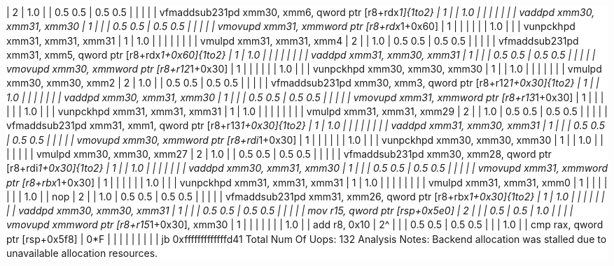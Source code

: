 |   2      | 1.0         |      | 0.5     0.5 | 0.5     0.5 |      |      |      |      | vfmaddsub231pd xmm30, xmm6, qword ptr [r8+rdx*1]{1to2}
|   1      |             | 1.0  |             |             |      |      |      |      | vaddpd xmm30, xmm31, xmm30
|   1      |             |      | 0.5     0.5 | 0.5     0.5 |      |      |      |      | vmovupd xmm31, xmmword ptr [r8+rdx*1+0x60]
|   1      |             |      |             |             |      | 1.0  |      |      | vunpckhpd xmm31, xmm31, xmm31
|   1      | 1.0         |      |             |             |      |      |      |      | vmulpd xmm31, xmm31, xmm4
|   2      |             | 1.0  | 0.5     0.5 | 0.5     0.5 |      |      |      |      | vfmaddsub231pd xmm31, xmm5, qword ptr [r8+rdx*1+0x60]{1to2}
|   1      | 1.0         |      |             |             |      |      |      |      | vaddpd xmm31, xmm30, xmm31
|   1      |             |      | 0.5     0.5 | 0.5     0.5 |      |      |      |      | vmovupd xmm30, xmmword ptr [r8+r12*1+0x30]
|   1      |             |      |             |             |      | 1.0  |      |      | vunpckhpd xmm30, xmm30, xmm30
|   1      |             | 1.0  |             |             |      |      |      |      | vmulpd xmm30, xmm30, xmm2
|   2      | 1.0         |      | 0.5     0.5 | 0.5     0.5 |      |      |      |      | vfmaddsub231pd xmm30, xmm3, qword ptr [r8+r12*1+0x30]{1to2}
|   1      |             | 1.0  |             |             |      |      |      |      | vaddpd xmm30, xmm31, xmm30
|   1      |             |      | 0.5     0.5 | 0.5     0.5 |      |      |      |      | vmovupd xmm31, xmmword ptr [r8+r13*1+0x30]
|   1      |             |      |             |             |      | 1.0  |      |      | vunpckhpd xmm31, xmm31, xmm31
|   1      | 1.0         |      |             |             |      |      |      |      | vmulpd xmm31, xmm31, xmm29
|   2      |             | 1.0  | 0.5     0.5 | 0.5     0.5 |      |      |      |      | vfmaddsub231pd xmm31, xmm1, qword ptr [r8+r13*1+0x30]{1to2}
|   1      | 1.0         |      |             |             |      |      |      |      | vaddpd xmm31, xmm30, xmm31
|   1      |             |      | 0.5     0.5 | 0.5     0.5 |      |      |      |      | vmovupd xmm30, xmmword ptr [r8+rdi*1+0x30]
|   1      |             |      |             |             |      | 1.0  |      |      | vunpckhpd xmm30, xmm30, xmm30
|   1      |             | 1.0  |             |             |      |      |      |      | vmulpd xmm30, xmm30, xmm27
|   2      | 1.0         |      | 0.5     0.5 | 0.5     0.5 |      |      |      |      | vfmaddsub231pd xmm30, xmm28, qword ptr [r8+rdi*1+0x30]{1to2}
|   1      |             | 1.0  |             |             |      |      |      |      | vaddpd xmm30, xmm31, xmm30
|   1      |             |      | 0.5     0.5 | 0.5     0.5 |      |      |      |      | vmovupd xmm31, xmmword ptr [r8+rbx*1+0x30]
|   1      |             |      |             |             |      | 1.0  |      |      | vunpckhpd xmm31, xmm31, xmm31
|   1      | 1.0         |      |             |             |      |      |      |      | vmulpd xmm31, xmm31, xmm0
|   1      |             |      |             |             |      |      | 1.0  |      | nop 
|   2      |             | 1.0  | 0.5     0.5 | 0.5     0.5 |      |      |      |      | vfmaddsub231pd xmm31, xmm26, qword ptr [r8+rbx*1+0x30]{1to2}
|   1      | 1.0         |      |             |             |      |      |      |      | vaddpd xmm30, xmm30, xmm31
|   1      |             |      | 0.5     0.5 | 0.5     0.5 |      |      |      |      | mov r15, qword ptr [rsp+0x5e0]
|   2      |             |      | 0.5         | 0.5         | 1.0  |      |      |      | vmovupd xmmword ptr [r8+r15*1+0x30], xmm30
|   1      |             |      |             |             |      |      | 1.0  |      | add r8, 0x10
|   2^     |             |      | 0.5     0.5 | 0.5     0.5 |      |      | 1.0  |      | cmp rax, qword ptr [rsp+0x5f8]
|   0*F    |             |      |             |             |      |      |      |      | jb 0xfffffffffffffd41
Total Num Of Uops: 132
Analysis Notes:
Backend allocation was stalled due to unavailable allocation resources.
